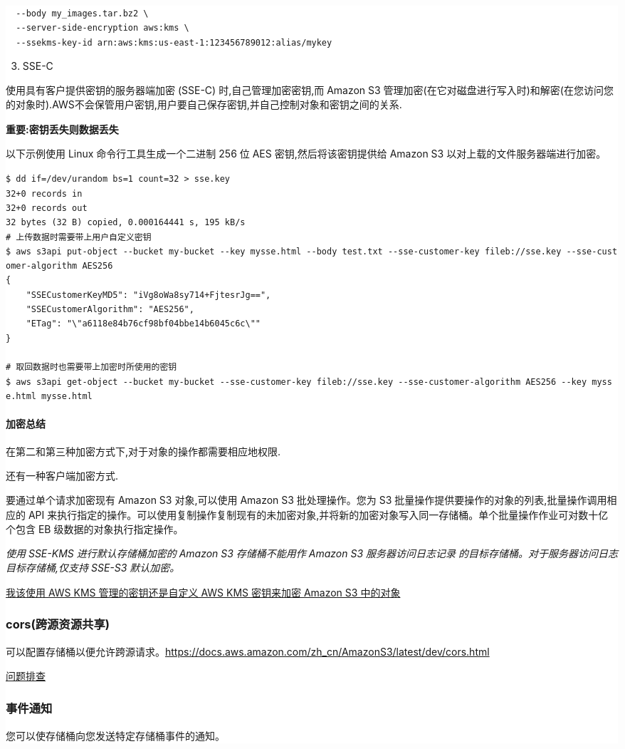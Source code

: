 ```shell
  --body my_images.tar.bz2 \
  --server-side-encryption aws:kms \
  --ssekms-key-id arn:aws:kms:us-east-1:123456789012:alias/mykey
```

3. SSE-C

使用具有客户提供密钥的服务器端加密 (SSE-C) 时,自己管理加密密钥,而 Amazon S3 管理加密(在它对磁盘进行写入时)和解密(在您访问您的对象时).AWS不会保管用户密钥,用户要自己保存密钥,并自己控制对象和密钥之间的关系.

**重要:密钥丢失则数据丢失**

以下示例使用 Linux 命令行工具生成一个二进制 256 位 AES 密钥,然后将该密钥提供给 Amazon S3 以对上载的文件服务器端进行加密。
```shell
$ dd if=/dev/urandom bs=1 count=32 > sse.key
32+0 records in
32+0 records out
32 bytes (32 B) copied, 0.000164441 s, 195 kB/s
# 上传数据时需要带上用户自定义密钥
$ aws s3api put-object --bucket my-bucket --key mysse.html --body test.txt --sse-customer-key fileb://sse.key --sse-customer-algorithm AES256
{
    "SSECustomerKeyMD5": "iVg8oWa8sy714+FjtesrJg==",
    "SSECustomerAlgorithm": "AES256",
    "ETag": "\"a6118e84b76cf98bf04bbe14b6045c6c\""
}

# 取回数据时也需要带上加密时所使用的密钥
$ aws s3api get-object --bucket my-bucket --sse-customer-key fileb://sse.key --sse-customer-algorithm AES256 --key mysse.html mysse.html
```

#### 加密总结

在第二和第三种加密方式下,对于对象的操作都需要相应地权限.

还有一种客户端加密方式.

要通过单个请求加密现有 Amazon S3 对象,可以使用 Amazon S3 批处理操作。您为 S3 批量操作提供要操作的对象的列表,批量操作调用相应的 API 来执行指定的操作。可以使用复制操作复制现有的未加密对象,并将新的加密对象写入同一存储桶。单个批量操作作业可对数十亿个包含 EB 级数据的对象执行指定操作。

*使用 SSE-KMS 进行默认存储桶加密的 Amazon S3 存储桶不能用作 Amazon S3 服务器访问日志记录 的目标存储桶。对于服务器访问日志目标存储桶,仅支持 SSE-S3 默认加密。*

[我该使用 AWS KMS 管理的密钥还是自定义 AWS KMS 密钥来加密 Amazon S3 中的对象](https://aws.amazon.com/cn/premiumsupport/knowledge-center/s3-object-encrpytion-keys/)

### cors(跨源资源共享)

可以配置存储桶以便允许跨源请求。https://docs.aws.amazon.com/zh_cn/AmazonS3/latest/dev/cors.html

[问题排查](https://docs.aws.amazon.com/zh_cn/AmazonS3/latest/dev/cors-troubleshooting.html)

### 事件通知

您可以使存储桶向您发送特定存储桶事件的通知。
